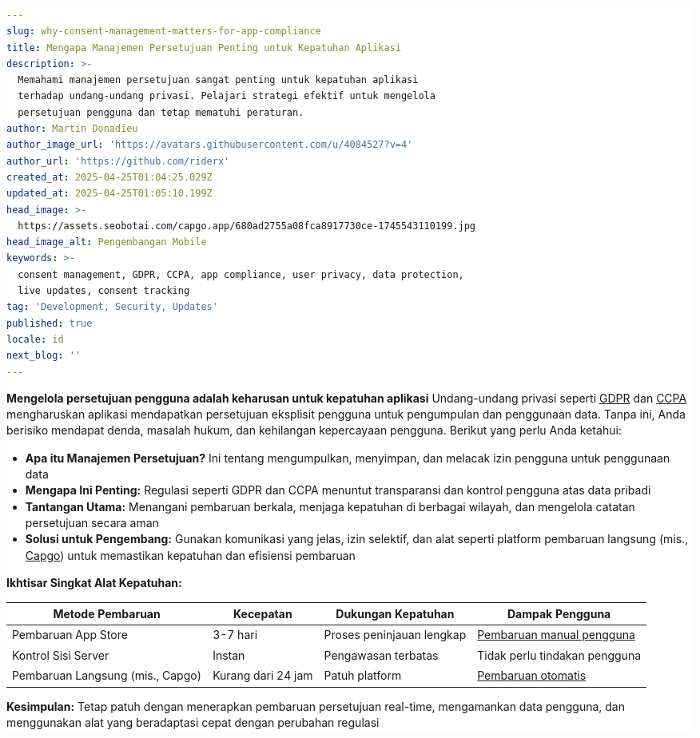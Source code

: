 ```yaml
---
slug: why-consent-management-matters-for-app-compliance
title: Mengapa Manajemen Persetujuan Penting untuk Kepatuhan Aplikasi
description: >-
  Memahami manajemen persetujuan sangat penting untuk kepatuhan aplikasi
  terhadap undang-undang privasi. Pelajari strategi efektif untuk mengelola
  persetujuan pengguna dan tetap mematuhi peraturan.
author: Martin Donadieu
author_image_url: 'https://avatars.githubusercontent.com/u/4084527?v=4'
author_url: 'https://github.com/riderx'
created_at: 2025-04-25T01:04:25.029Z
updated_at: 2025-04-25T01:05:10.199Z
head_image: >-
  https://assets.seobotai.com/capgo.app/680ad2755a08fca8917730ce-1745543110199.jpg
head_image_alt: Pengembangan Mobile
keywords: >-
  consent management, GDPR, CCPA, app compliance, user privacy, data protection,
  live updates, consent tracking
tag: 'Development, Security, Updates'
published: true
locale: id
next_blog: ''
---
```


**Mengelola persetujuan pengguna adalah keharusan untuk kepatuhan aplikasi** Undang-undang privasi seperti [GDPR](https://enwikipediaorg/wiki/General_Data_Protection_Regulation) dan [CCPA](https://enwikipediaorg/wiki/California_Consumer_Privacy_Act) mengharuskan aplikasi mendapatkan persetujuan eksplisit pengguna untuk pengumpulan dan penggunaan data. Tanpa ini, Anda berisiko mendapat denda, masalah hukum, dan kehilangan kepercayaan pengguna. Berikut yang perlu Anda ketahui:

-   **Apa itu Manajemen Persetujuan?** Ini tentang mengumpulkan, menyimpan, dan melacak izin pengguna untuk penggunaan data
-   **Mengapa Ini Penting:** Regulasi seperti GDPR dan CCPA menuntut transparansi dan kontrol pengguna atas data pribadi
-   **Tantangan Utama:** Menangani pembaruan berkala, menjaga kepatuhan di berbagai wilayah, dan mengelola catatan persetujuan secara aman
-   **Solusi untuk Pengembang:** Gunakan komunikasi yang jelas, izin selektif, dan alat seperti platform pembaruan langsung (mis., [Capgo](https://capgo.app/)) untuk memastikan kepatuhan dan efisiensi pembaruan

**Ikhtisar Singkat Alat Kepatuhan:**

| Metode Pembaruan | Kecepatan | Dukungan Kepatuhan | Dampak Pengguna |
| --- | --- | --- | --- |
| Pembaruan App Store | 3-7 hari | Proses peninjauan lengkap | [Pembaruan manual pengguna](https://capgo.app/docs/plugin/cloud-mode/manual-update/) |
| Kontrol Sisi Server | Instan | Pengawasan terbatas | Tidak perlu tindakan pengguna |
| Pembaruan Langsung (mis., Capgo) | Kurang dari 24 jam | Patuh platform | [Pembaruan otomatis](https://capgo.app/docs/plugin/cloud-mode/auto-update/) |

**Kesimpulan:** Tetap patuh dengan menerapkan pembaruan persetujuan real-time, mengamankan data pengguna, dan menggunakan alat yang beradaptasi cepat dengan perubahan regulasi
